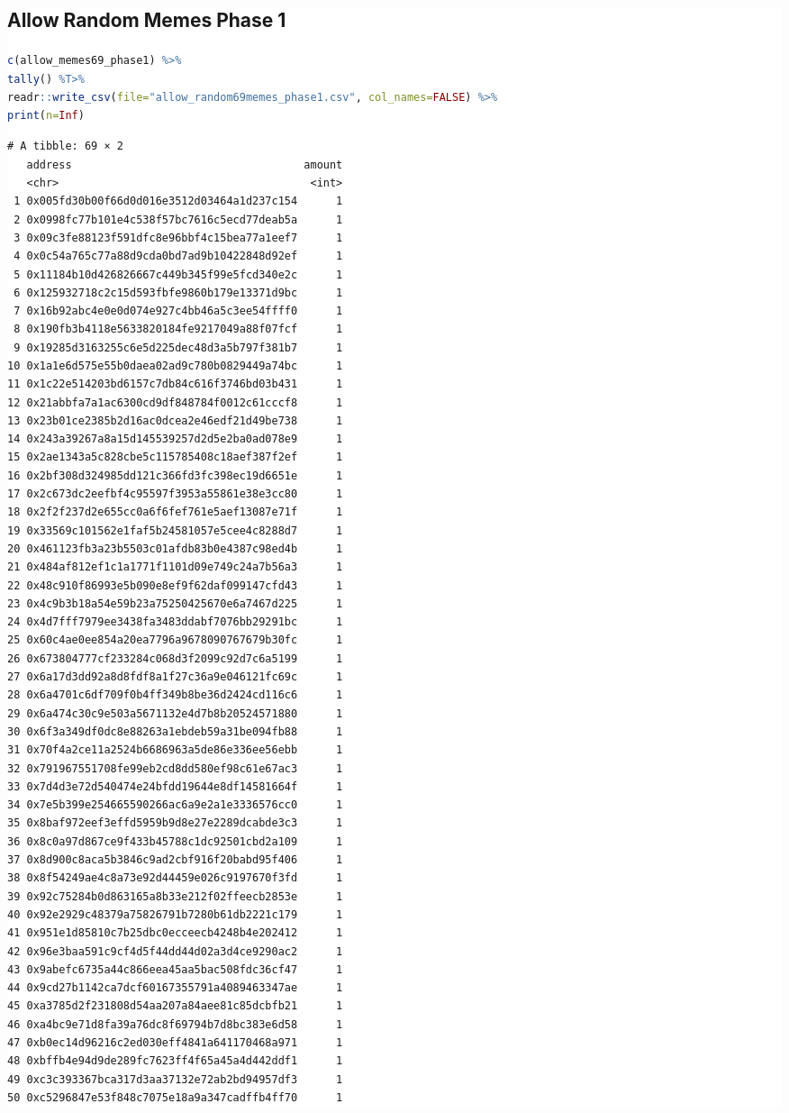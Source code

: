 ## Allow Random Memes Phase 1

``` r
c(allow_memes69_phase1) %>%
tally() %T>%
readr::write_csv(file="allow_random69memes_phase1.csv", col_names=FALSE) %>%
print(n=Inf)
```

    # A tibble: 69 × 2
       address                                    amount
       <chr>                                       <int>
     1 0x005fd30b00f66d0d016e3512d03464a1d237c154      1
     2 0x0998fc77b101e4c538f57bc7616c5ecd77deab5a      1
     3 0x09c3fe88123f591dfc8e96bbf4c15bea77a1eef7      1
     4 0x0c54a765c77a88d9cda0bd7ad9b10422848d92ef      1
     5 0x11184b10d426826667c449b345f99e5fcd340e2c      1
     6 0x125932718c2c15d593fbfe9860b179e13371d9bc      1
     7 0x16b92abc4e0e0d074e927c4bb46a5c3ee54ffff0      1
     8 0x190fb3b4118e5633820184fe9217049a88f07fcf      1
     9 0x19285d3163255c6e5d225dec48d3a5b797f381b7      1
    10 0x1a1e6d575e55b0daea02ad9c780b0829449a74bc      1
    11 0x1c22e514203bd6157c7db84c616f3746bd03b431      1
    12 0x21abbfa7a1ac6300cd9df848784f0012c61cccf8      1
    13 0x23b01ce2385b2d16ac0dcea2e46edf21d49be738      1
    14 0x243a39267a8a15d145539257d2d5e2ba0ad078e9      1
    15 0x2ae1343a5c828cbe5c115785408c18aef387f2ef      1
    16 0x2bf308d324985dd121c366fd3fc398ec19d6651e      1
    17 0x2c673dc2eefbf4c95597f3953a55861e38e3cc80      1
    18 0x2f2f237d2e655cc0a6f6fef761e5aef13087e71f      1
    19 0x33569c101562e1faf5b24581057e5cee4c8288d7      1
    20 0x461123fb3a23b5503c01afdb83b0e4387c98ed4b      1
    21 0x484af812ef1c1a1771f1101d09e749c24a7b56a3      1
    22 0x48c910f86993e5b090e8ef9f62daf099147cfd43      1
    23 0x4c9b3b18a54e59b23a75250425670e6a7467d225      1
    24 0x4d7fff7979ee3438fa3483ddabf7076bb29291bc      1
    25 0x60c4ae0ee854a20ea7796a9678090767679b30fc      1
    26 0x673804777cf233284c068d3f2099c92d7c6a5199      1
    27 0x6a17d3dd92a8d8fdf8a1f27c36a9e046121fc69c      1
    28 0x6a4701c6df709f0b4ff349b8be36d2424cd116c6      1
    29 0x6a474c30c9e503a5671132e4d7b8b20524571880      1
    30 0x6f3a349df0dc8e88263a1ebdeb59a31be094fb88      1
    31 0x70f4a2ce11a2524b6686963a5de86e336ee56ebb      1
    32 0x791967551708fe99eb2cd8dd580ef98c61e67ac3      1
    33 0x7d4d3e72d540474e24bfdd19644e8df14581664f      1
    34 0x7e5b399e254665590266ac6a9e2a1e3336576cc0      1
    35 0x8baf972eef3effd5959b9d8e27e2289dcabde3c3      1
    36 0x8c0a97d867ce9f433b45788c1dc92501cbd2a109      1
    37 0x8d900c8aca5b3846c9ad2cbf916f20babd95f406      1
    38 0x8f54249ae4c8a73e92d44459e026c9197670f3fd      1
    39 0x92c75284b0d863165a8b33e212f02ffeecb2853e      1
    40 0x92e2929c48379a75826791b7280b61db2221c179      1
    41 0x951e1d85810c7b25dbc0ecceecb4248b4e202412      1
    42 0x96e3baa591c9cf4d5f44dd44d02a3d4ce9290ac2      1
    43 0x9abefc6735a44c866eea45aa5bac508fdc36cf47      1
    44 0x9cd27b1142ca7dcf60167355791a4089463347ae      1
    45 0xa3785d2f231808d54aa207a84aee81c85dcbfb21      1
    46 0xa4bc9e71d8fa39a76dc8f69794b7d8bc383e6d58      1
    47 0xb0ec14d96216c2ed030eff4841a641170468a971      1
    48 0xbffb4e94d9de289fc7623ff4f65a45a4d442ddf1      1
    49 0xc3c393367bca317d3aa37132e72ab2bd94957df3      1
    50 0xc5296847e53f848c7075e18a9a347cadffb4ff70      1